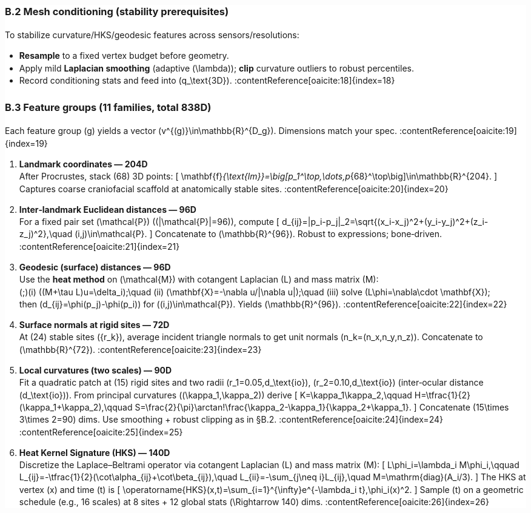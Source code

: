 ### B.2 Mesh conditioning (stability prerequisites)
To stabilize curvature/HKS/geodesic features across sensors/resolutions:
- **Resample** to a fixed vertex budget before geometry.  
- Apply mild **Laplacian smoothing** (adaptive \(\lambda\)); **clip** curvature outliers to robust percentiles.  
- Record conditioning stats and feed into \(q_\text{3D}\). :contentReference[oaicite:18]{index=18}

### B.3 Feature groups (11 families, total 838D)
Each feature group \(g\) yields a vector \(v^{(g)}\in\mathbb{R}^{D_g}\). Dimensions match your spec. :contentReference[oaicite:19]{index=19}

1. **Landmark coordinates — 204D**  
   After Procrustes, stack \(68\) 3D points:
   \[
   \mathbf{f}_{\text{lm}}=\big[p_1^\top,\dots,p_{68}^\top\big]\in\mathbb{R}^{204}.
   \]
   Captures coarse craniofacial scaffold at anatomically stable sites. :contentReference[oaicite:20]{index=20}

2. **Inter‑landmark Euclidean distances — 96D**  
   For a fixed pair set \(\mathcal{P}\) (\(|\mathcal{P}|=96\)), compute
   \[
   d_{ij}=\|p_i-p_j\|_2=\sqrt{(x_i-x_j)^2+(y_i-y_j)^2+(z_i-z_j)^2},\quad (i,j)\in\mathcal{P}.
   \]
   Concatenate to \(\mathbb{R}^{96}\). Robust to expressions; bone‑driven. :contentReference[oaicite:21]{index=21}

3. **Geodesic (surface) distances — 96D**  
   Use the **heat method** on \(\mathcal{M}\) with cotangent Laplacian \(L\) and mass matrix \(M\):  
   \(\;\)(i) \((M+\tau L)u=\delta_i\);\quad (ii) \(\mathbf{X}=-\nabla u/\|\nabla u\|\);\quad (iii) solve \(L\phi=\nabla\cdot \mathbf{X}\);  
   then \(d_{ij}=\phi(p_j)-\phi(p_i)\) for \((i,j)\in\mathcal{P}\). Yields \(\mathbb{R}^{96}\). :contentReference[oaicite:22]{index=22}

4. **Surface normals at rigid sites — 72D**  
   At \(24\) stable sites \(\{r_k\}\), average incident triangle normals to get unit normals \(n_k=(n_x,n_y,n_z)\). Concatenate to \(\mathbb{R}^{72}\). :contentReference[oaicite:23]{index=23}

5. **Local curvatures (two scales) — 90D**  
   Fit a quadratic patch at \(15\) rigid sites and two radii \(r_1=0.05\,d_\text{io}\), \(r_2=0.10\,d_\text{io}\) (inter‑ocular distance \(d_\text{io}\)). From principal curvatures \((\kappa_1,\kappa_2)\) derive
   \[
   K=\kappa_1\kappa_2,\qquad H=\tfrac{1}{2}(\kappa_1+\kappa_2),\qquad 
   S=\frac{2}{\pi}\arctan\!\frac{\kappa_2-\kappa_1}{\kappa_2+\kappa_1}.
   \]
   Concatenate \(15\times 3\times 2=90\) dims. Use smoothing + robust clipping as in §B.2. :contentReference[oaicite:24]{index=24} :contentReference[oaicite:25]{index=25}

6. **Heat Kernel Signature (HKS) — 140D**  
   Discretize the Laplace–Beltrami operator via cotangent Laplacian \(L\) and mass matrix \(M\):
   \[
   L\phi_i=\lambda_i M\phi_i,\qquad 
   L_{ij}=-\tfrac{1}{2}(\cot\alpha_{ij}+\cot\beta_{ij}),\quad L_{ii}=-\sum_{j\neq i}L_{ij},\quad M=\mathrm{diag}(A_i/3).
   \]
   The HKS at vertex \(x\) and time \(t\) is
   \[
   \operatorname{HKS}(x,t)=\sum_{i=1}^{\infty}e^{-\lambda_i t}\,\phi_i(x)^2.
   \]
   Sample \(t\) on a geometric schedule (e.g., 16 scales) at 8 sites + 12 global stats \(\Rightarrow 140\) dims. :contentReference[oaicite:26]{index=26}
